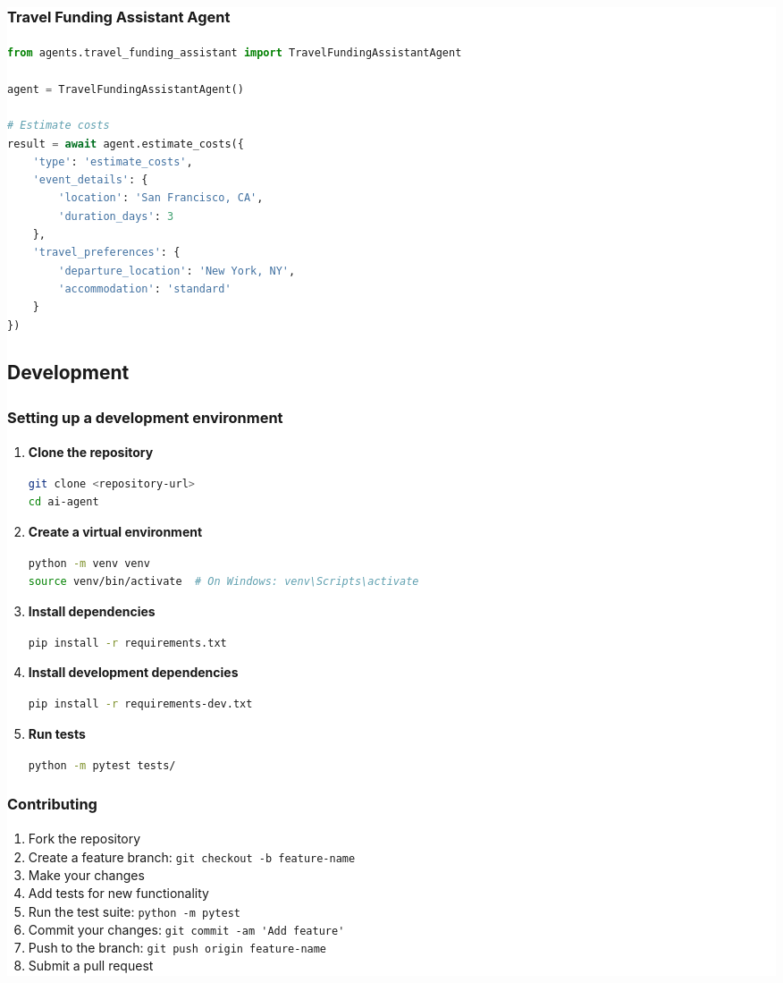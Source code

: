 ### Travel Funding Assistant Agent

```python
from agents.travel_funding_assistant import TravelFundingAssistantAgent

agent = TravelFundingAssistantAgent()

# Estimate costs
result = await agent.estimate_costs({
    'type': 'estimate_costs',
    'event_details': {
        'location': 'San Francisco, CA',
        'duration_days': 3
    },
    'travel_preferences': {
        'departure_location': 'New York, NY',
        'accommodation': 'standard'
    }
})
```

## Development

### Setting up a development environment

1. **Clone the repository**
   ```bash
   git clone <repository-url>
   cd ai-agent
   ```

2. **Create a virtual environment**
   ```bash
   python -m venv venv
   source venv/bin/activate  # On Windows: venv\Scripts\activate
   ```

3. **Install dependencies**
   ```bash
   pip install -r requirements.txt
   ```

4. **Install development dependencies**
   ```bash
   pip install -r requirements-dev.txt
   ```

5. **Run tests**
   ```bash
   python -m pytest tests/
   ```

### Contributing

1. Fork the repository
2. Create a feature branch: `git checkout -b feature-name`
3. Make your changes
4. Add tests for new functionality
5. Run the test suite: `python -m pytest`
6. Commit your changes: `git commit -am 'Add feature'`
7. Push to the branch: `git push origin feature-name`
8. Submit a pull request

